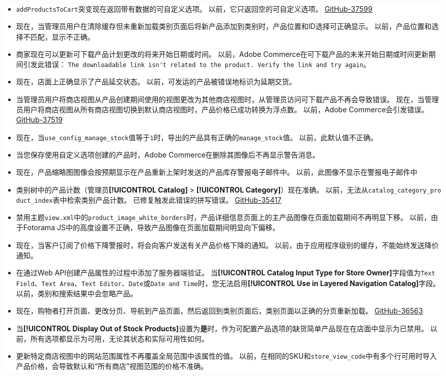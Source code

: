 

* `addProductsToCart`突变现在返回带有数据的可自定义选项。 以前，它只返回空的可自定义选项。 [GitHub-37599](https://github.com/magento/magento2/issues/37599)



* 现在，当管理员用户在清除缓存但未重新加载类别页面后将新产品添加到类别时，产品位置和ID选择可正确显示。 以前，产品位置和选择不匹配，显示不正确。



* 商家现在可以更新可下载产品计划更改的将来开始日期或时间。 以前，Adobe Commerce在可下载产品的未来开始日期或时间更新期间引发此错误： `The downloadable link isn't related to the product. Verify the link and try again`。



* 现在，店面上正确显示了产品延交状态。 以前，可发运的产品被错误地标识为延期交货。



* 当管理员用户将商店视图从产品创建期间使用的视图更改为其他商店视图时，从管理员访问可下载产品不再会导致错误。 现在，当管理员用户将商店视图从所有商店视图切换到默认商店视图时，产品价格已成功转换为浮点数。 以前，Adobe Commerce会引发错误。 [GitHub-37519](https://github.com/magento/magento2/issues/37519)



* 现在，当`use_config_manage_stock`值等于`1`时，导出的产品具有正确的`manage_stock`值。 以前，此默认值不正确。



* 当您保存使用自定义选项创建的产品时，Adobe Commerce在删除其图像后不再显示警告消息。



* 现在，产品缩略图图像会按预期显示在产品重新上架时发送的产品库存警报电子邮件中。 以前，此图像不显示在警报电子邮件中



* 类别树中的产品计数（管理员&#x200B;**[!UICONTROL Catalog]** > **[!UICONTROL Category]**）现在准确。 以前，无法从`catalog_category_product_index`表中检索类别产品计数。 已修复触发此错误的拼写错误。 [GitHub-35417](https://github.com/magento/magento2/issues/35417)



* 禁用主题`view.xml`中的`product_image_white_borders`时，产品详细信息页面上的主产品图像在页面加载期间不再明显下移。 以前，由于Fotorama JS中的高度设置不正确，导致产品图像在页面加载期间明显向下偏移。



* 现在，当客户订阅了价格下降警报时，将会向客户发送有关产品价格下降的通知。 以前，由于应用程序级别的缓存，不能始终发送降价通知。



* 在通过Web API创建产品属性的过程中添加了服务器端验证。 当&#x200B;**[!UICONTROL Catalog Input Type for Store Owner]**&#x200B;字段值为`Text Field`、`Text Area`、`Text Editor`、`Date`或`Date and Time`时，您无法启用&#x200B;**[!UICONTROL Use in Layered Navigation Catalog]**&#x200B;字段。 以前，类别和搜索结果中会忽略产品。



* 现在，购物者打开页面、更改分页、导航到产品页面，然后返回到类别页面后，类别页面以正确的分页重新加载。 [GitHub-36563](https://github.com/magento/magento2/issues/36563)



* 当&#x200B;**[!UICONTROL Display Out of Stock Products]**&#x200B;设置为&#x200B;**是**&#x200B;时，作为可配置产品选项的缺货简单产品现在在店面中显示为已禁用。 以前，所有选项都显示为可用，无论其状态和实际可用性如何。



* 更新特定商店视图中的网站范围属性不再覆盖全局范围中该属性的值。 以前，在相同的SKU和`store_view_code`中有多个行可用时导入产品价格，会导致默认和“所有商店”视图范围的价格不准确。
